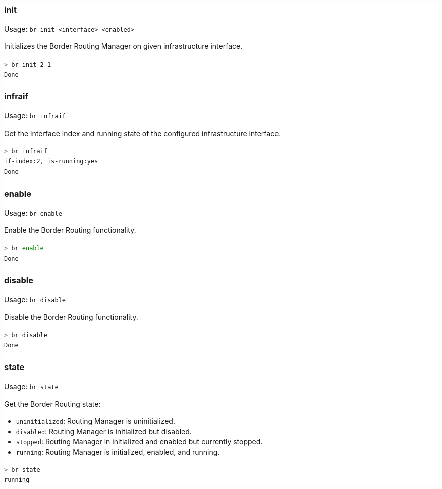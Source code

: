 ### init

Usage: `br init <interface> <enabled>`

Initializes the Border Routing Manager on given infrastructure interface.

```bash
> br init 2 1
Done
```

### infraif

Usage: `br infraif`

Get the interface index and running state of the configured infrastructure interface.

```bash
> br infraif
if-index:2, is-running:yes
Done
```

### enable

Usage: `br enable`

Enable the Border Routing functionality.

```bash
> br enable
Done
```

### disable

Usage: `br disable`

Disable the Border Routing functionality.

```bash
> br disable
Done
```

### state

Usage: `br state`

Get the Border Routing state:

- `uninitialized`: Routing Manager is uninitialized.
- `disabled`: Routing Manager is initialized but disabled.
- `stopped`: Routing Manager in initialized and enabled but currently stopped.
- `running`: Routing Manager is initialized, enabled, and running.

```bash
> br state
running
```
